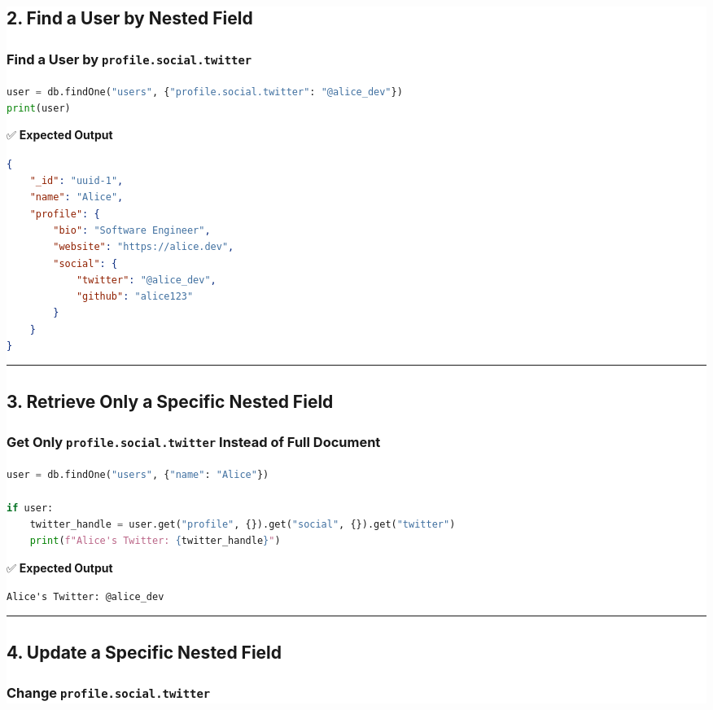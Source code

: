 
## **2. Find a User by Nested Field**

### **Find a User by `profile.social.twitter`**

```python
user = db.findOne("users", {"profile.social.twitter": "@alice_dev"})
print(user)
```

✅ **Expected Output**

```json
{
    "_id": "uuid-1",
    "name": "Alice",
    "profile": {
        "bio": "Software Engineer",
        "website": "https://alice.dev",
        "social": {
            "twitter": "@alice_dev",
            "github": "alice123"
        }
    }
}
```

---

## **3. Retrieve Only a Specific Nested Field**

### **Get Only `profile.social.twitter` Instead of Full Document**

```python
user = db.findOne("users", {"name": "Alice"})

if user:
    twitter_handle = user.get("profile", {}).get("social", {}).get("twitter")
    print(f"Alice's Twitter: {twitter_handle}")
```

✅ **Expected Output**

```shell
Alice's Twitter: @alice_dev
```

---

## **4. Update a Specific Nested Field**

### **Change `profile.social.twitter`**
